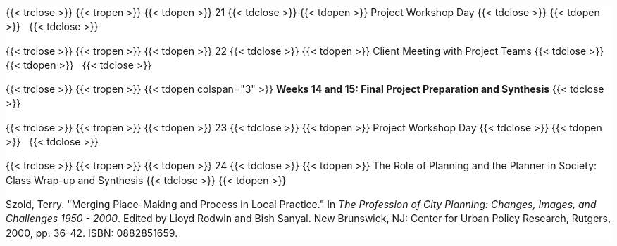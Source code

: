 {{< trclose >}}
{{< tropen >}}
{{< tdopen >}}
21
{{< tdclose >}}
{{< tdopen >}}
Project Workshop Day
{{< tdclose >}}
{{< tdopen >}}
 
{{< tdclose >}}

{{< trclose >}}
{{< tropen >}}
{{< tdopen >}}
22
{{< tdclose >}}
{{< tdopen >}}
Client Meeting with Project Teams
{{< tdclose >}}
{{< tdopen >}}
 
{{< tdclose >}}

{{< trclose >}}
{{< tropen >}}
{{< tdopen colspan="3" >}}
**Weeks 14 and 15: Final Project Preparation and Synthesis**
{{< tdclose >}}

{{< trclose >}}
{{< tropen >}}
{{< tdopen >}}
23
{{< tdclose >}}
{{< tdopen >}}
Project Workshop Day
{{< tdclose >}}
{{< tdopen >}}
 
{{< tdclose >}}

{{< trclose >}}
{{< tropen >}}
{{< tdopen >}}
24
{{< tdclose >}}
{{< tdopen >}}
The Role of Planning and the Planner in Society: Class Wrap-up and Synthesis
{{< tdclose >}}
{{< tdopen >}}


Szold, Terry. "Merging Place-Making and Process in Local Practice." In _The Profession of City Planning: Changes, Images, and Challenges 1950 - 2000_. Edited by Lloyd Rodwin and Bish Sanyal. New Brunswick, NJ: Center for Urban Policy Research, Rutgers, 2000, pp. 36-42. ISBN: 0882851659.
